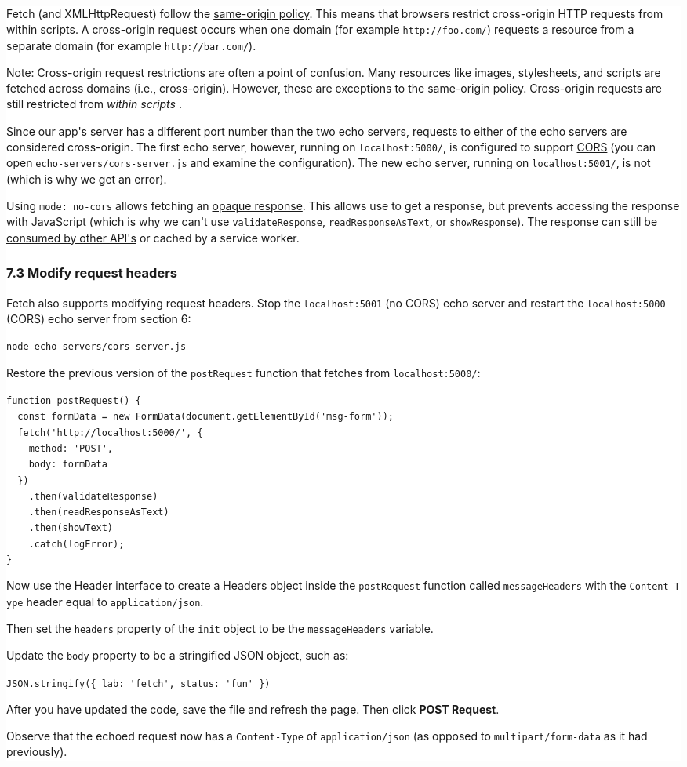 Fetch (and XMLHttpRequest) follow the [same-origin policy](https://developer.mozilla.org/en-US/docs/Web/Security/Same-origin_policy). This means that browsers restrict cross-origin HTTP requests from within scripts. A cross-origin request occurs when one domain (for example `http://foo.com/`) requests a resource from a separate domain (for example `http://bar.com/`).

Note: Cross-origin request restrictions are often a point of confusion. Many resources like images, stylesheets, and scripts are fetched across domains (i.e., cross-origin). However, these are exceptions to the same-origin policy. Cross-origin requests are still restricted from *within scripts* .

Since our app's server has a different port number than the two echo servers, requests to either of the echo servers are considered cross-origin. The first echo server, however, running on `localhost:5000/`, is configured to support [CORS](https://developer.mozilla.org/en-US/docs/Web/HTTP/Access_control_CORS) (you can open `echo-servers/cors-server.js` and examine the configuration). The new echo server, running on `localhost:5001/`, is not (which is why we get an error).

Using `mode: no-cors` allows fetching an [opaque response](https://stackoverflow.com/questions/39109789/what-limitations-apply-to-opaque-responses). This allows use to get a response, but prevents accessing the response with JavaScript (which is why we can't use `validateResponse`, `readResponseAsText`, or `showResponse`). The response can still be [consumed by other API's](https://jakearchibald.com/2015/thats-so-fetch/#no-cors-and-opaque-responses) or cached by a service worker.

### 7.3 Modify request headers

Fetch also supports modifying request headers. Stop the `localhost:5001` (no CORS) echo server and restart the `localhost:5000` (CORS) echo server from section 6:

    node echo-servers/cors-server.js
    

Restore the previous version of the `postRequest` function that fetches from `localhost:5000/`:

    function postRequest() {
      const formData = new FormData(document.getElementById('msg-form'));
      fetch('http://localhost:5000/', {
        method: 'POST',
        body: formData
      })
        .then(validateResponse)
        .then(readResponseAsText)
        .then(showText)
        .catch(logError);
    }
    

Now use the [Header interface](https://developer.mozilla.org/en-US/docs/Web/API/Headers/Headers) to create a Headers object inside the `postRequest` function called `messageHeaders` with the `Content-Type` header equal to `application/json`.

Then set the `headers` property of the `init` object to be the `messageHeaders` variable.

Update the `body` property to be a stringified JSON object, such as:

    JSON.stringify({ lab: 'fetch', status: 'fun' })
    

After you have updated the code, save the file and refresh the page. Then click **POST Request**.

Observe that the echoed request now has a `Content-Type` of `application/json` (as opposed to `multipart/form-data` as it had previously).
